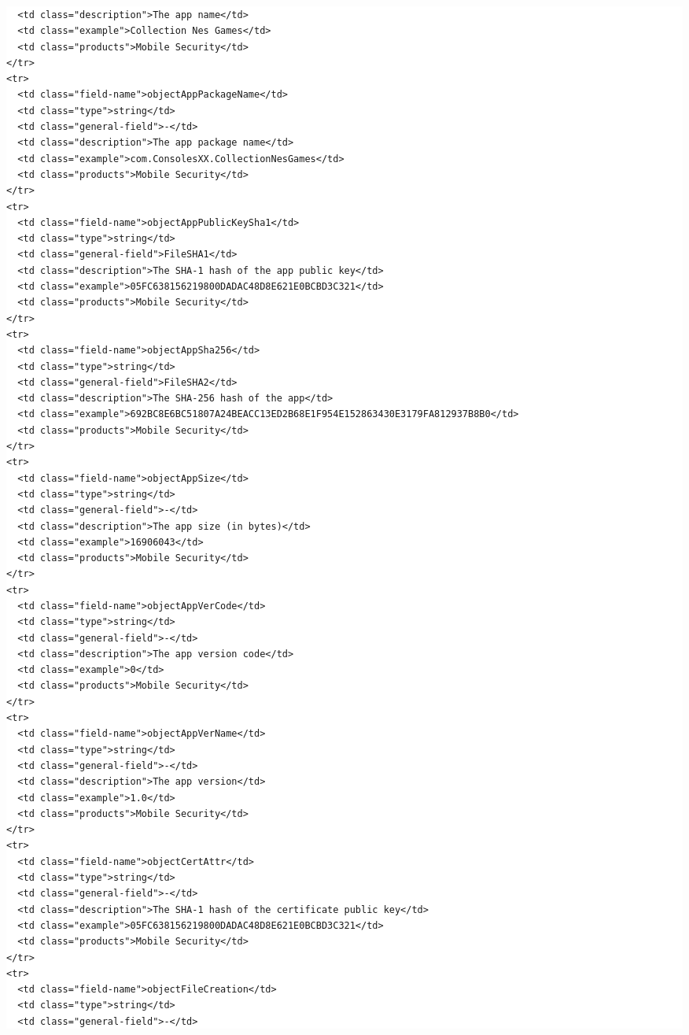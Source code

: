       <td class="description">The app name</td>
      <td class="example">Collection Nes Games</td>
      <td class="products">Mobile Security</td>
    </tr>
    <tr>
      <td class="field-name">objectAppPackageName</td>
      <td class="type">string</td>
      <td class="general-field">-</td>
      <td class="description">The app package name</td>
      <td class="example">com.ConsolesXX.CollectionNesGames</td>
      <td class="products">Mobile Security</td>
    </tr>
    <tr>
      <td class="field-name">objectAppPublicKeySha1</td>
      <td class="type">string</td>
      <td class="general-field">FileSHA1</td>
      <td class="description">The SHA-1 hash of the app public key</td>
      <td class="example">05FC638156219800DADAC48D8E621E0BCBD3C321</td>
      <td class="products">Mobile Security</td>
    </tr>
    <tr>
      <td class="field-name">objectAppSha256</td>
      <td class="type">string</td>
      <td class="general-field">FileSHA2</td>
      <td class="description">The SHA-256 hash of the app</td>
      <td class="example">692BC8E6BC51807A24BEACC13ED2B68E1F954E152863430E3179FA812937B8B0</td>
      <td class="products">Mobile Security</td>
    </tr>
    <tr>
      <td class="field-name">objectAppSize</td>
      <td class="type">string</td>
      <td class="general-field">-</td>
      <td class="description">The app size (in bytes)</td>
      <td class="example">16906043</td>
      <td class="products">Mobile Security</td>
    </tr>
    <tr>
      <td class="field-name">objectAppVerCode</td>
      <td class="type">string</td>
      <td class="general-field">-</td>
      <td class="description">The app version code</td>
      <td class="example">0</td>
      <td class="products">Mobile Security</td>
    </tr>
    <tr>
      <td class="field-name">objectAppVerName</td>
      <td class="type">string</td>
      <td class="general-field">-</td>
      <td class="description">The app version</td>
      <td class="example">1.0</td>
      <td class="products">Mobile Security</td>
    </tr>
    <tr>
      <td class="field-name">objectCertAttr</td>
      <td class="type">string</td>
      <td class="general-field">-</td>
      <td class="description">The SHA-1 hash of the certificate public key</td>
      <td class="example">05FC638156219800DADAC48D8E621E0BCBD3C321</td>
      <td class="products">Mobile Security</td>
    </tr>
    <tr>
      <td class="field-name">objectFileCreation</td>
      <td class="type">string</td>
      <td class="general-field">-</td>